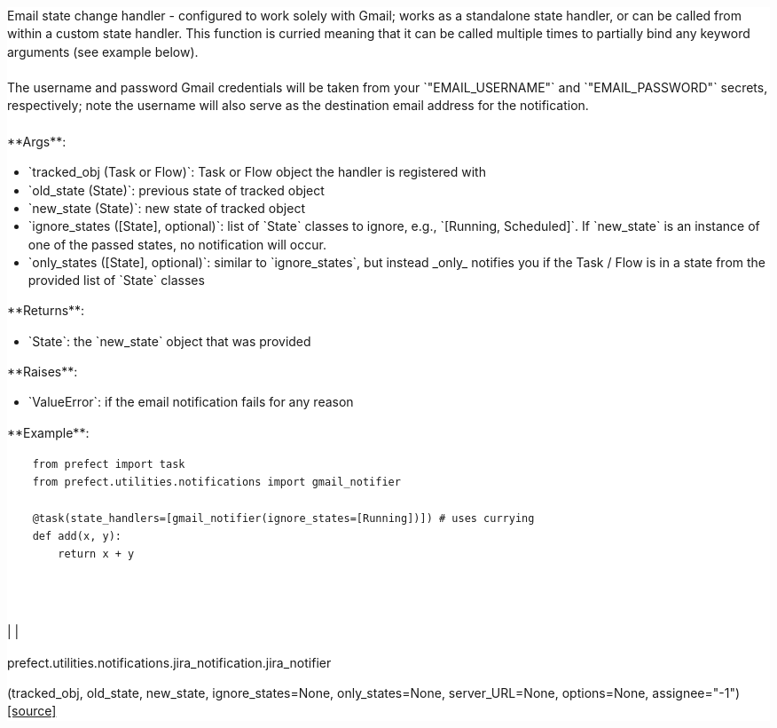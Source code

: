 <p class="methods">Email state change handler - configured to work solely with Gmail; works as a standalone state handler, or can be called from within a custom state handler.  This function is curried meaning that it can be called multiple times to partially bind any keyword arguments (see example below).<br><br>The username and password Gmail credentials will be taken from your `"EMAIL_USERNAME"` and `"EMAIL_PASSWORD"` secrets, respectively; note the username will also serve as the destination email address for the notification.<br><br>**Args**:     <ul class="args"><li class="args">`tracked_obj (Task or Flow)`: Task or Flow object the handler is registered with     </li><li class="args">`old_state (State)`: previous state of tracked object     </li><li class="args">`new_state (State)`: new state of tracked object     </li><li class="args">`ignore_states ([State], optional)`: list of `State` classes to ignore, e.g.,         `[Running, Scheduled]`. If `new_state` is an instance of one of the passed states,         no notification will occur.     </li><li class="args">`only_states ([State], optional)`: similar to `ignore_states`, but instead _only_         notifies you if the Task / Flow is in a state from the provided list of `State`         classes</li></ul> **Returns**:     <ul class="args"><li class="args">`State`: the `new_state` object that was provided</li></ul> **Raises**:     <ul class="args"><li class="args">`ValueError`: if the email notification fails for any reason</li></ul> **Example**:     <br><pre class="language-python"><code class="language-python">    <span class="token keyword">from</span> prefect <span class="token keyword">import</span> task<br>    <span class="token keyword">from</span> prefect.utilities.notifications <span class="token keyword">import</span> gmail_notifier<br><br>    <span class="token decorator">@task</span><span class="token punctuation">(</span>state_handlers<span class="token operator">=</span><span class="token punctuation">[</span>gmail_notifier<span class="token punctuation">(</span>ignore_states<span class="token operator">=</span><span class="token punctuation">[</span>Running<span class="token punctuation">]</span><span class="token punctuation">)</span><span class="token punctuation">]</span><span class="token punctuation">)</span> <span class="token comment"># uses currying</span><br>    <span class="token keyword">def</span> <span class="token function">add</span><span class="token punctuation">(</span>x<span class="token punctuation">,</span> y<span class="token punctuation">)</span><span class="token punctuation">:</span><br>        <span class="token keyword">return</span> x <span class="token operator">+</span> y<br>    <br></code></pre><br></p>|
 | <div class='method-sig' id='prefect-utilities-notifications-jira-notification-jira-notifier'><p class="prefect-class">prefect.utilities.notifications.jira_notification.jira_notifier</p>(tracked_obj, old_state, new_state, ignore_states=None, only_states=None, server_URL=None, options=None, assignee=&quot;-1&quot;)<span class="source"><a href="https://github.com/PrefectHQ/prefect/blob/master/src/prefect/utilities/notifications/jira_notification.py#L27">[source]</a></span></div>